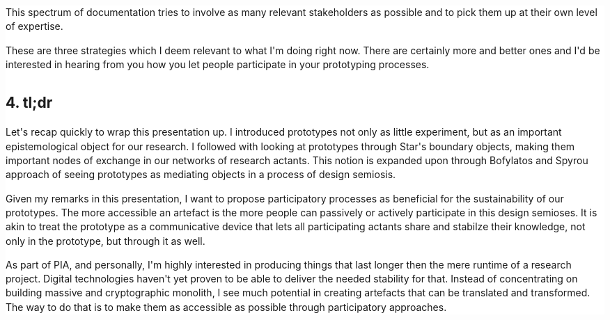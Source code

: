 This spectrum of documentation tries to involve as many relevant stakeholders as possible and to pick them up at their own level of expertise. 

These are three strategies which I deem relevant to what I'm doing right now. There are certainly more and better ones and I'd be interested in hearing from you how you let people participate in your prototyping processes.

## 4. tl;dr
Let's recap quickly to wrap this presentation up. I introduced prototypes not only as little experiment, but as an important epistemological object for our research. I followed with looking at prototypes through Star's boundary objects, making them important nodes of exchange in our networks of research actants. This notion is expanded upon through Bofylatos and Spyrou approach of seeing prototypes as mediating objects in a process of design semiosis.

Given my remarks in this presentation, I want to propose participatory processes as beneficial for the sustainability of our prototypes. The more accessible an artefact is the more people can passively or actively participate in this design semioses. It is akin to treat the prototype as a communicative device that lets all participating actants share and stabilze their knowledge, not only in the prototype, but through it as well.

As part of PIA, and personally, I'm highly interested in producing things that last longer then the mere runtime of a research project. Digital technologies haven't yet proven to be able to deliver the needed stability for that. Instead of concentrating on building massive and cryptographic monolith, I see much potential in creating artefacts that can be translated and transformed. The way to do that is to make them as accessible as possible through participatory approaches.